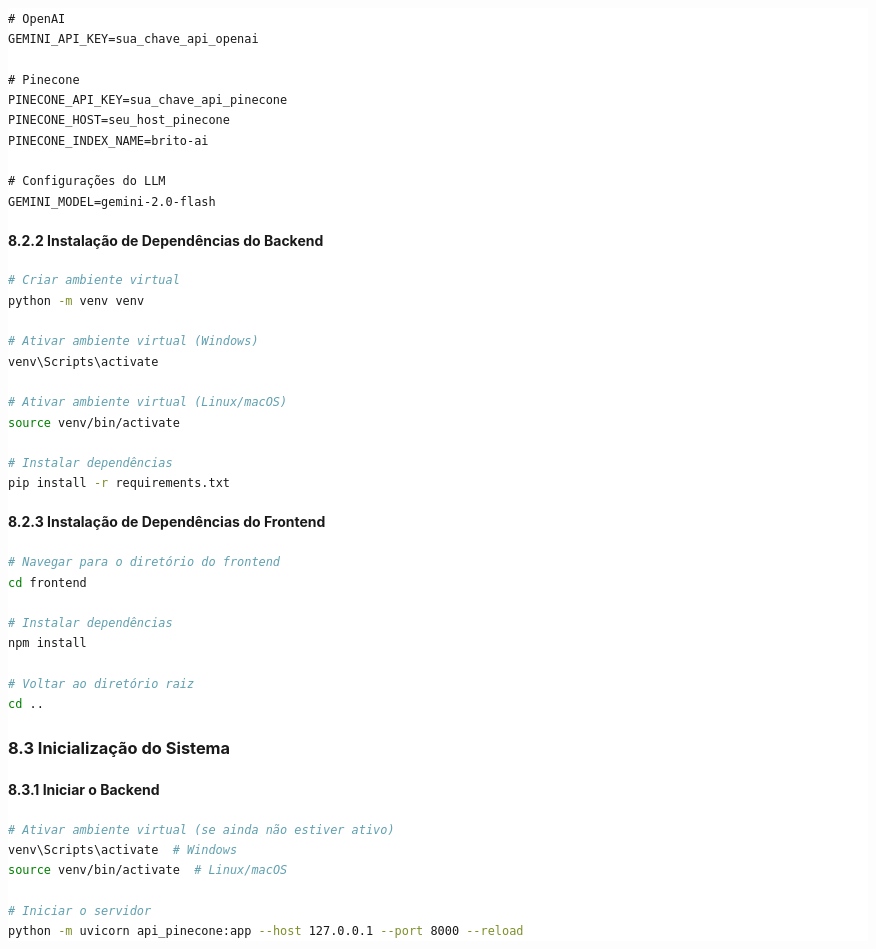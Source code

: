 ```
# OpenAI
GEMINI_API_KEY=sua_chave_api_openai

# Pinecone
PINECONE_API_KEY=sua_chave_api_pinecone
PINECONE_HOST=seu_host_pinecone
PINECONE_INDEX_NAME=brito-ai

# Configurações do LLM
GEMINI_MODEL=gemini-2.0-flash
```

#### 8.2.2 Instalação de Dependências do Backend

```bash
# Criar ambiente virtual
python -m venv venv

# Ativar ambiente virtual (Windows)
venv\Scripts\activate

# Ativar ambiente virtual (Linux/macOS)
source venv/bin/activate

# Instalar dependências
pip install -r requirements.txt
```

#### 8.2.3 Instalação de Dependências do Frontend

```bash
# Navegar para o diretório do frontend
cd frontend

# Instalar dependências
npm install

# Voltar ao diretório raiz
cd ..
```

### 8.3 Inicialização do Sistema

#### 8.3.1 Iniciar o Backend

```bash
# Ativar ambiente virtual (se ainda não estiver ativo)
venv\Scripts\activate  # Windows
source venv/bin/activate  # Linux/macOS

# Iniciar o servidor
python -m uvicorn api_pinecone:app --host 127.0.0.1 --port 8000 --reload
```
